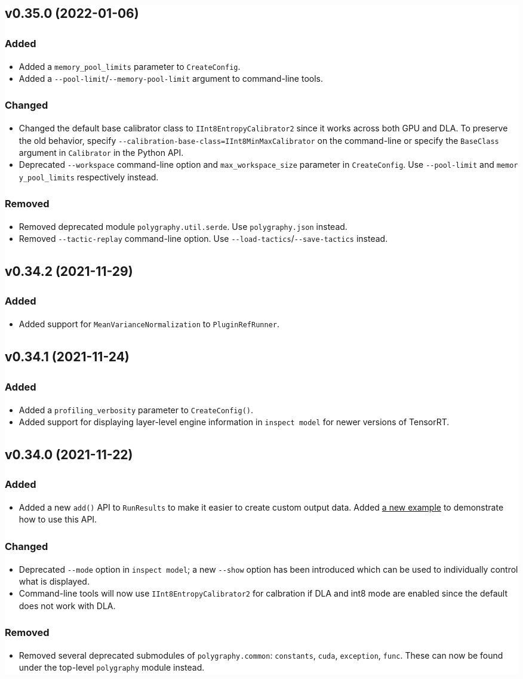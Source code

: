 
## v0.35.0 (2022-01-06)
### Added
- Added a `memory_pool_limits` parameter to `CreateConfig`.
- Added a `--pool-limit`/`--memory-pool-limit` argument to command-line tools.

### Changed
- Changed the default base calibrator class to `IInt8EntropyCalibrator2` since it works across both GPU and DLA.
    To preserve the old behavior, specify `--calibration-base-class=IInt8MinMaxCalibrator` on the command-line
    or specify the `BaseClass` argument in `Calibrator` in the Python API.
- Deprecated `--workspace` command-line option and `max_workspace_size` parameter in `CreateConfig`.
    Use `--pool-limit` and `memory_pool_limits` respectively instead.

### Removed
- Removed deprecated module `polygraphy.util.serde`. Use `polygraphy.json` instead.
- Removed `--tactic-replay` command-line option. Use `--load-tactics`/`--save-tactics` instead.


## v0.34.2 (2021-11-29)
### Added
- Added support for `MeanVarianceNormalization` to `PluginRefRunner`.


## v0.34.1 (2021-11-24)
### Added
- Added a `profiling_verbosity` parameter to `CreateConfig()`.
- Added support for displaying layer-level engine information in `inspect model` for newer versions of TensorRT.


## v0.34.0 (2021-11-22)
### Added
- Added a new `add()` API to `RunResults` to make it easier to create custom output data.
    Added [a new example](./examples/cli/run/06_comparing_with_custom_output_data/) to demonstrate how to use this API.

### Changed
- Deprecated `--mode` option in `inspect model`; a new `--show` option has been introduced
    which can be used to individually control what is displayed.
- Command-line tools will now use `IInt8EntropyCalibrator2` for calbration if DLA and int8 mode are enabled
    since the default does not work with DLA.

### Removed
- Removed several deprecated submodules of `polygraphy.common`: `constants`, `cuda`, `exception`, `func`.
    These can now be found under the top-level `polygraphy` module instead.

